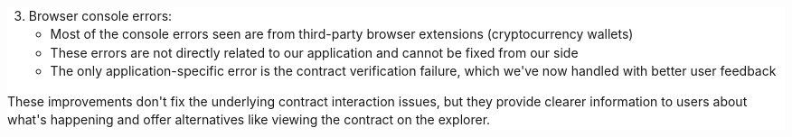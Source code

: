 3. Browser console errors:
   - Most of the console errors seen are from third-party browser extensions (cryptocurrency wallets)
   - These errors are not directly related to our application and cannot be fixed from our side
   - The only application-specific error is the contract verification failure, which we've now handled with better user feedback

These improvements don't fix the underlying contract interaction issues, but they provide clearer information to users about what's happening and offer alternatives like viewing the contract on the explorer. 